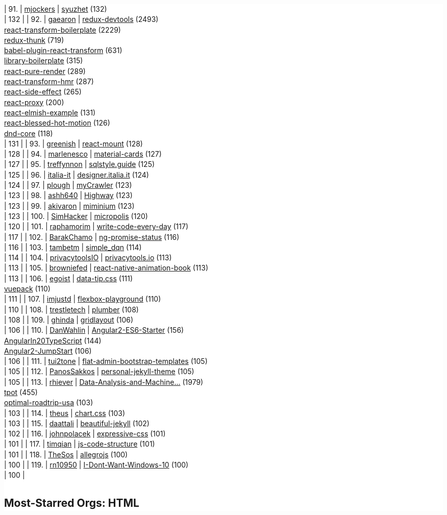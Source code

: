| 91. | [mjockers](https://github.com/mjockers)  | [syuzhet](https://github.com/mjockers/syuzhet)  (132) <br/> | 132 |
| 92. | [gaearon](https://github.com/gaearon)  | [redux-devtools](https://github.com/gaearon/redux-devtools)  (2493) <br/>[react-transform-boilerplate](https://github.com/gaearon/react-transform-boilerplate)  (2229) <br/>[redux-thunk](https://github.com/gaearon/redux-thunk)  (719) <br/>[babel-plugin-react-transform](https://github.com/gaearon/babel-plugin-react-transform)  (631) <br/>[library-boilerplate](https://github.com/gaearon/library-boilerplate)  (315) <br/>[react-pure-render](https://github.com/gaearon/react-pure-render)  (289) <br/>[react-transform-hmr](https://github.com/gaearon/react-transform-hmr)  (287) <br/>[react-side-effect](https://github.com/gaearon/react-side-effect)  (265) <br/>[react-proxy](https://github.com/gaearon/react-proxy)  (200) <br/>[react-elmish-example](https://github.com/gaearon/react-elmish-example)  (131) <br/>[react-blessed-hot-motion](https://github.com/gaearon/react-blessed-hot-motion)  (126) <br/>[dnd-core](https://github.com/gaearon/dnd-core)  (118) <br/> | 131 |
| 93. | [greenish](https://github.com/greenish)  | [react-mount](https://github.com/greenish/react-mount)  (128) <br/> | 128 |
| 94. | [marlenesco](https://github.com/marlenesco)  | [material-cards](https://github.com/marlenesco/material-cards)  (127) <br/> | 127 |
| 95. | [treffynnon](https://github.com/treffynnon)  | [sqlstyle.guide](https://github.com/treffynnon/sqlstyle.guide)  (125) <br/> | 125 |
| 96. | [italia-it](https://github.com/italia-it)  | [designer.italia.it](https://github.com/italia-it/designer.italia.it)  (124) <br/> | 124 |
| 97. | [plough](https://github.com/plough)  | [myCrawler](https://github.com/plough/myCrawler)  (123) <br/> | 123 |
| 98. | [ashh640](https://github.com/ashh640)  | [Highway](https://github.com/ashh640/Highway)  (123) <br/> | 123 |
| 99. | [akivaron](https://github.com/akivaron)  | [miminium](https://github.com/akivaron/miminium)  (123) <br/> | 123 |
| 100. | [SimHacker](https://github.com/SimHacker)  | [micropolis](https://github.com/SimHacker/micropolis)  (120) <br/> | 120 |
| 101. | [raphamorim](https://github.com/raphamorim)  | [write-code-every-day](https://github.com/raphamorim/write-code-every-day)  (117) <br/> | 117 |
| 102. | [BarakChamo](https://github.com/BarakChamo)  | [ng-promise-status](https://github.com/BarakChamo/ng-promise-status)  (116) <br/> | 116 |
| 103. | [tambetm](https://github.com/tambetm)  | [simple_dqn](https://github.com/tambetm/simple_dqn)  (114) <br/> | 114 |
| 104. | [privacytoolsIO](https://github.com/privacytoolsIO)  | [privacytools.io](https://github.com/privacytoolsIO/privacytools.io)  (113) <br/> | 113 |
| 105. | [browniefed](https://github.com/browniefed)  | [react-native-animation-book](https://github.com/browniefed/react-native-animation-book)  (113) <br/> | 113 |
| 106. | [egoist](https://github.com/egoist)  | [data-tip.css](https://github.com/egoist/data-tip.css)  (111) <br/>[vuepack](https://github.com/egoist/vuepack)  (110) <br/> | 111 |
| 107. | [imjustd](https://github.com/imjustd)  | [flexbox-playground](https://github.com/imjustd/flexbox-playground)  (110) <br/> | 110 |
| 108. | [trestletech](https://github.com/trestletech)  | [plumber](https://github.com/trestletech/plumber)  (108) <br/> | 108 |
| 109. | [ghinda](https://github.com/ghinda)  | [gridlayout](https://github.com/ghinda/gridlayout)  (106) <br/> | 106 |
| 110. | [DanWahlin](https://github.com/DanWahlin)  | [Angular2-ES6-Starter](https://github.com/DanWahlin/Angular2-ES6-Starter)  (156) <br/>[AngularIn20TypeScript](https://github.com/DanWahlin/AngularIn20TypeScript)  (144) <br/>[Angular2-JumpStart](https://github.com/DanWahlin/Angular2-JumpStart)  (106) <br/> | 106 |
| 111. | [tui2tone](https://github.com/tui2tone)  | [flat-admin-bootstrap-templates](https://github.com/tui2tone/flat-admin-bootstrap-templates)  (105) <br/> | 105 |
| 112. | [PanosSakkos](https://github.com/PanosSakkos)  | [personal-jekyll-theme](https://github.com/PanosSakkos/personal-jekyll-theme)  (105) <br/> | 105 |
| 113. | [rhiever](https://github.com/rhiever)  | [Data-Analysis-and-Machine...](https://github.com/rhiever/Data-Analysis-and-Machine-Learning-Projects)  (1979) <br/>[tpot](https://github.com/rhiever/tpot)  (455) <br/>[optimal-roadtrip-usa](https://github.com/rhiever/optimal-roadtrip-usa)  (103) <br/> | 103 |
| 114. | [theus](https://github.com/theus)  | [chart.css](https://github.com/theus/chart.css)  (103) <br/> | 103 |
| 115. | [daattali](https://github.com/daattali)  | [beautiful-jekyll](https://github.com/daattali/beautiful-jekyll)  (102) <br/> | 102 |
| 116. | [johnpolacek](https://github.com/johnpolacek)  | [expressive-css](https://github.com/johnpolacek/expressive-css)  (101) <br/> | 101 |
| 117. | [timqian](https://github.com/timqian)  | [js-code-structure](https://github.com/timqian/js-code-structure)  (101) <br/> | 101 |
| 118. | [TheSos](https://github.com/TheSos)  | [allegrojs](https://github.com/TheSos/allegrojs)  (100) <br/> | 100 |
| 119. | [rn10950](https://github.com/rn10950)  | [I-Dont-Want-Windows-10](https://github.com/rn10950/I-Dont-Want-Windows-10)  (100) <br/> | 100 |

## Most-Starred Orgs: HTML
